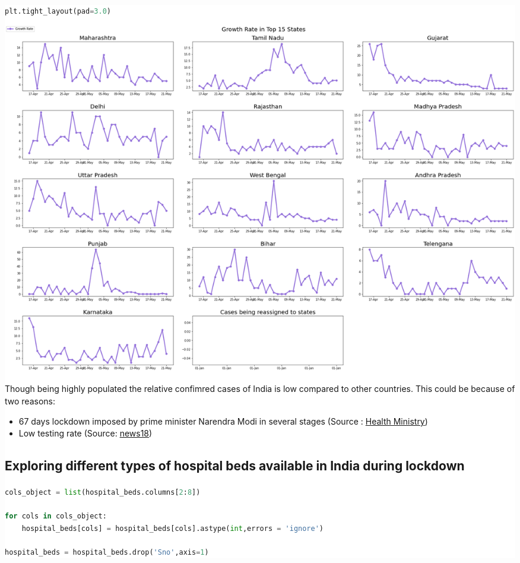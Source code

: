 ```python
plt.tight_layout(pad=3.0)
```


![png](media/output_68_0.png)


Though being highly populated the relative confimred cases of India is low compared to other countries. This could be because of two reasons:
- 67 days lockdown imposed by prime minister Narendra Modi in several stages (Source : [Health Ministry](http://www.indiatoday.in/india/story/without-lockdown-india-would-have-2-lakh-covid-19-cases-by-now-health-ministry-1665903-2020-04-11))
- Low testing rate (Source: [news18](https://www.news18.com/news/india/with-just-18-tests-per-million-of-population-why-indias-low-testing-rate-for-coronavirus-is-worrying-2552845.html))

## Exploring different types of hospital beds available in India during lockdown


```python
cols_object = list(hospital_beds.columns[2:8])

for cols in cols_object:
    hospital_beds[cols] = hospital_beds[cols].astype(int,errors = 'ignore')

hospital_beds = hospital_beds.drop('Sno',axis=1)
```
